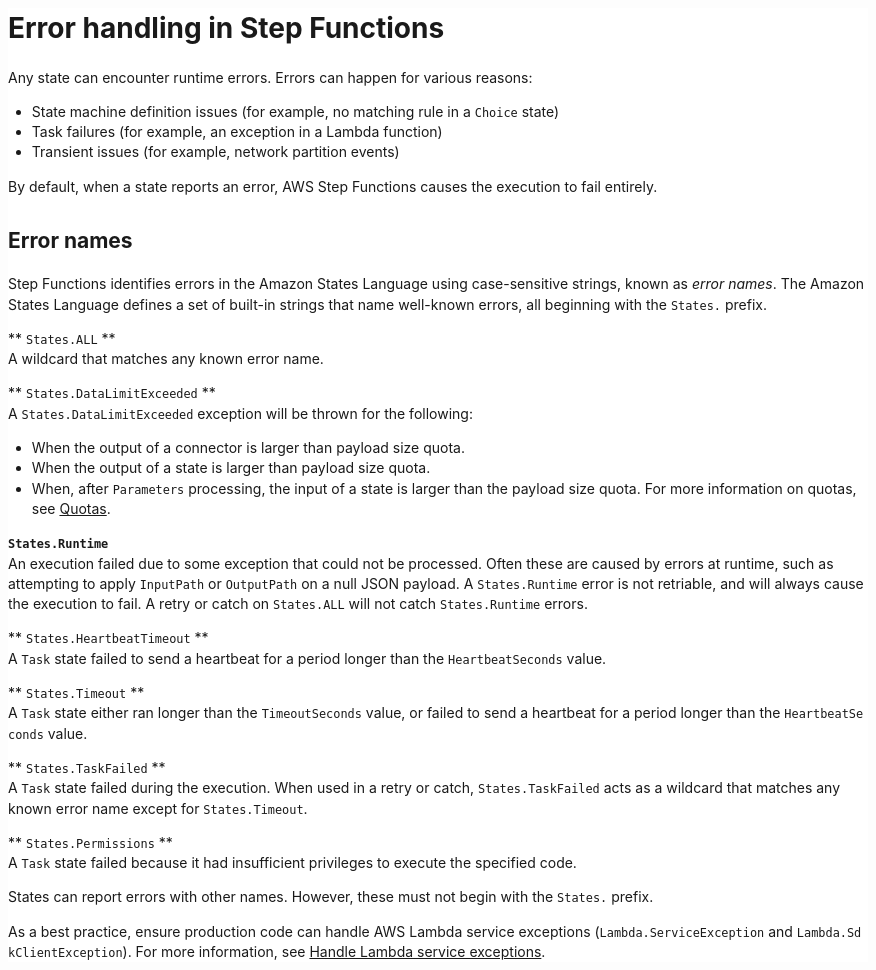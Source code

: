 # Error handling in Step Functions<a name="concepts-error-handling"></a>

Any state can encounter runtime errors\. Errors can happen for various reasons:
+ State machine definition issues \(for example, no matching rule in a `Choice` state\)
+ Task failures \(for example, an exception in a Lambda function\)
+ Transient issues \(for example, network partition events\)

By default, when a state reports an error, AWS Step Functions causes the execution to fail entirely\.

## Error names<a name="error-handling-error-representation"></a>

Step Functions identifies errors in the Amazon States Language using case\-sensitive strings, known as *error names*\. The Amazon States Language defines a set of built\-in strings that name well\-known errors, all beginning with the `States.` prefix\.

** `States.ALL` **  
A wildcard that matches any known error name\.

** `States.DataLimitExceeded` **  
A `States.DataLimitExceeded` exception will be thrown for the following:  
+ When the output of a connector is larger than payload size quota\.
+ When the output of a state is larger than payload size quota\.
+ When, after `Parameters` processing, the input of a state is larger than the payload size quota\.
For more information on quotas, see [Quotas](limits-overview.md)\.

**`States.Runtime`**  
An execution failed due to some exception that could not be processed\. Often these are caused by errors at runtime, such as attempting to apply `InputPath` or `OutputPath` on a null JSON payload\. A `States.Runtime` error is not retriable, and will always cause the execution to fail\. A retry or catch on `States.ALL` will not catch `States.Runtime` errors\.

** `States.HeartbeatTimeout` **  
A `Task` state failed to send a heartbeat for a period longer than the `HeartbeatSeconds` value\.

** `States.Timeout` **  
A `Task` state either ran longer than the `TimeoutSeconds` value, or failed to send a heartbeat for a period longer than the `HeartbeatSeconds` value\.

** `States.TaskFailed` **  
A `Task` state failed during the execution\. When used in a retry or catch, `States.TaskFailed` acts as a wildcard that matches any known error name except for `States.Timeout`\.

** `States.Permissions` **  
A `Task` state failed because it had insufficient privileges to execute the specified code\.

States can report errors with other names\. However, these must not begin with the `States.` prefix\.

As a best practice, ensure production code can handle AWS Lambda service exceptions \(`Lambda.ServiceException` and `Lambda.SdkClientException`\)\. For more information, see [Handle Lambda service exceptions](bp-lambda-serviceexception.md)\.
